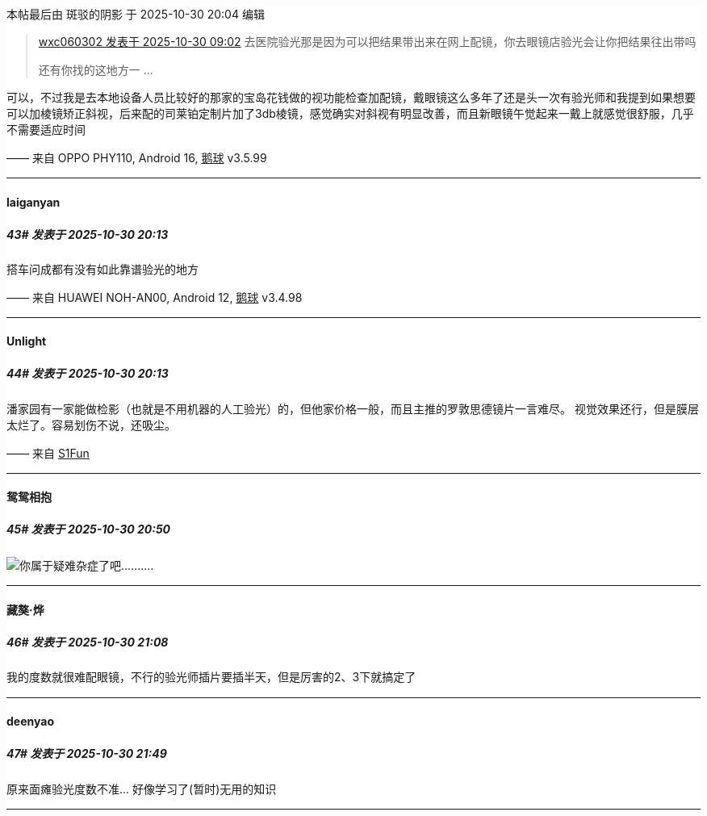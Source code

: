  本帖最后由 斑驳的阴影 于 2025-10-30 20:04 编辑 
<blockquote><a href="httphttps://stage1st.com/2b/forum.php?mod=redirect&amp;goto=findpost&amp;pid=68647519&amp;ptid=2265908" target="_blank">wxc060302 发表于 2025-10-30 09:02</a>
去医院验光那是因为可以把结果带出来在网上配镜，你去眼镜店验光会让你把结果往出带吗

还有你找的这地方一 ...</blockquote>
可以，不过我是去本地设备人员比较好的那家的宝岛花钱做的视功能检查加配镜，戴眼镜这么多年了还是头一次有验光师和我提到如果想要可以加棱镜矫正斜视，后来配的司莱铂定制片加了3db棱镜，感觉确实对斜视有明显改善，而且新眼镜午觉起来一戴上就感觉很舒服，几乎不需要适应时间

—— 来自 OPPO PHY110, Android 16, [鹅球](https://www.pgyer.com/GcUxKd4w) v3.5.99


*****

####  laiganyan  
##### 43#       发表于 2025-10-30 20:13

搭车问成都有没有如此靠谱验光的地方 

—— 来自 HUAWEI NOH-AN00, Android 12, [鹅球](https://www.pgyer.com/GcUxKd4w) v3.4.98

*****

####  Unlight  
##### 44#       发表于 2025-10-30 20:13

潘家园有一家能做检影（也就是不用机器的人工验光）的，但他家价格一般，而且主推的罗敦思德镜片一言难尽。
视觉效果还行，但是膜层太烂了。容易划伤不说，还吸尘。

—— 来自 [S1Fun](https://s1fun.koalcat.com)


*****

####  鸳鸳相抱  
##### 45#       发表于 2025-10-30 20:50

<img src="https://static.stage1st.com/image/smiley/face2017/037.png" referrerpolicy="no-referrer">你属于疑难杂症了吧..........


*****

####  藏獒·烨  
##### 46#       发表于 2025-10-30 21:08

我的度数就很难配眼镜，不行的验光师插片要插半天，但是厉害的2、3下就搞定了


*****

####  deenyao  
##### 47#       发表于 2025-10-30 21:49

原来面瘫验光度数不准... 好像学习了(暂时)无用的知识


*****

